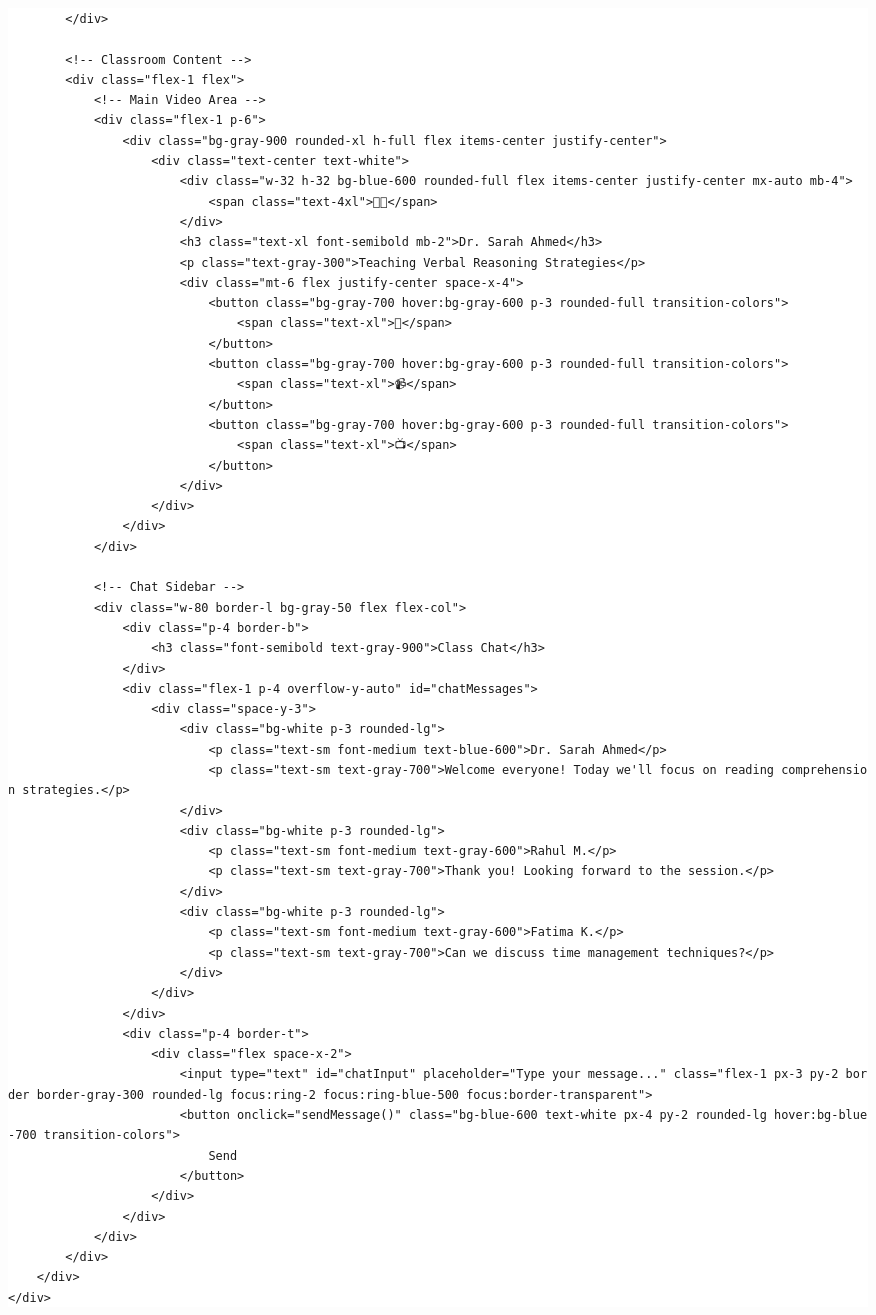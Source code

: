             </div>

            <!-- Classroom Content -->
            <div class="flex-1 flex">
                <!-- Main Video Area -->
                <div class="flex-1 p-6">
                    <div class="bg-gray-900 rounded-xl h-full flex items-center justify-center">
                        <div class="text-center text-white">
                            <div class="w-32 h-32 bg-blue-600 rounded-full flex items-center justify-center mx-auto mb-4">
                                <span class="text-4xl">👨‍🏫</span>
                            </div>
                            <h3 class="text-xl font-semibold mb-2">Dr. Sarah Ahmed</h3>
                            <p class="text-gray-300">Teaching Verbal Reasoning Strategies</p>
                            <div class="mt-6 flex justify-center space-x-4">
                                <button class="bg-gray-700 hover:bg-gray-600 p-3 rounded-full transition-colors">
                                    <span class="text-xl">🎤</span>
                                </button>
                                <button class="bg-gray-700 hover:bg-gray-600 p-3 rounded-full transition-colors">
                                    <span class="text-xl">📹</span>
                                </button>
                                <button class="bg-gray-700 hover:bg-gray-600 p-3 rounded-full transition-colors">
                                    <span class="text-xl">📺</span>
                                </button>
                            </div>
                        </div>
                    </div>
                </div>

                <!-- Chat Sidebar -->
                <div class="w-80 border-l bg-gray-50 flex flex-col">
                    <div class="p-4 border-b">
                        <h3 class="font-semibold text-gray-900">Class Chat</h3>
                    </div>
                    <div class="flex-1 p-4 overflow-y-auto" id="chatMessages">
                        <div class="space-y-3">
                            <div class="bg-white p-3 rounded-lg">
                                <p class="text-sm font-medium text-blue-600">Dr. Sarah Ahmed</p>
                                <p class="text-sm text-gray-700">Welcome everyone! Today we'll focus on reading comprehension strategies.</p>
                            </div>
                            <div class="bg-white p-3 rounded-lg">
                                <p class="text-sm font-medium text-gray-600">Rahul M.</p>
                                <p class="text-sm text-gray-700">Thank you! Looking forward to the session.</p>
                            </div>
                            <div class="bg-white p-3 rounded-lg">
                                <p class="text-sm font-medium text-gray-600">Fatima K.</p>
                                <p class="text-sm text-gray-700">Can we discuss time management techniques?</p>
                            </div>
                        </div>
                    </div>
                    <div class="p-4 border-t">
                        <div class="flex space-x-2">
                            <input type="text" id="chatInput" placeholder="Type your message..." class="flex-1 px-3 py-2 border border-gray-300 rounded-lg focus:ring-2 focus:ring-blue-500 focus:border-transparent">
                            <button onclick="sendMessage()" class="bg-blue-600 text-white px-4 py-2 rounded-lg hover:bg-blue-700 transition-colors">
                                Send
                            </button>
                        </div>
                    </div>
                </div>
            </div>
        </div>
    </div>
